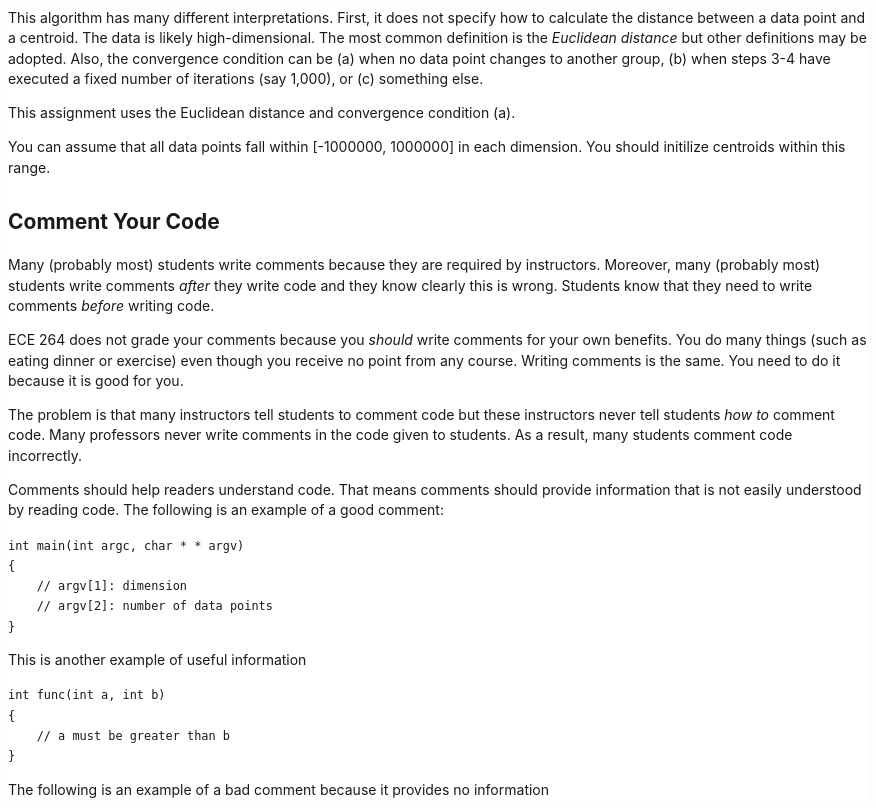 This algorithm has many different interpretations. First, it does not
specify how to calculate the distance between a data point and a
centroid.  The data is likely high-dimensional.  The most common
definition is the *Euclidean distance* but other definitions may be
adopted.  Also, the convergence condition can be (a) when no data
point changes to another group, (b) when steps 3-4 have executed a
fixed number of iterations (say 1,000), or (c) something else.

This assignment uses the Euclidean distance and convergence condition
(a).

You can assume that all data points fall within [-1000000, 1000000] in
   each dimension. You should initilize centroids within this range.


Comment Your Code
-----------------

Many (probably most) students write comments because they are required
by instructors. Moreover, many (probably most) students write comments
*after* they write code and they know clearly this is wrong.  Students
know that they need to write comments *before* writing code.

ECE 264 does not grade your comments because you *should* write
comments for your own benefits.  You do many things (such as eating
dinner or exercise) even though you receive no point from any course.
Writing comments is the same. You need to do it because it is good for
you.

The problem is that many instructors tell students to comment code but
these instructors never tell students *how to* comment code.  Many
professors never write comments in the code given to students.  As a
result, many students comment code incorrectly.

Comments should help readers understand code.  That means comments
should provide information that is not easily understood by reading
code.  The following is an example of a good comment:

```
int main(int argc, char * * argv)
{
    // argv[1]: dimension
    // argv[2]: number of data points
}
```
This is another example of useful information

```
int func(int a, int b)
{
    // a must be greater than b
}
```

The following is an example of a bad comment because it provides
no information

